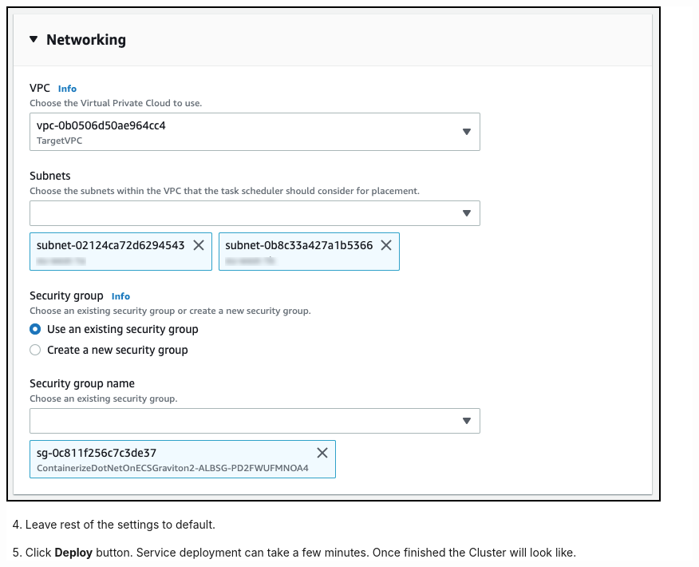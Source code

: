 ![Load Balancer networking configurations](docs/Step5-5.png)

4. Leave rest of the settings to default.

5. Click **Deploy** button. Service deployment can take a few minutes. Once finished the Cluster will look like.
